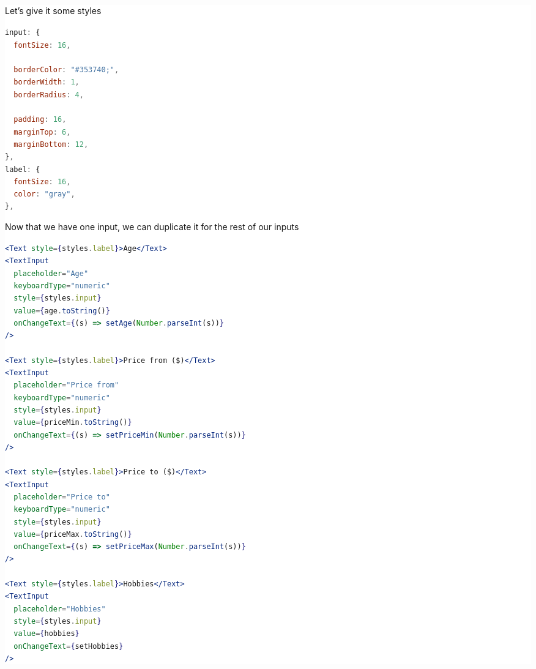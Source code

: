 Let’s give it some styles

```jsx
input: {
  fontSize: 16,

  borderColor: "#353740;",
  borderWidth: 1,
  borderRadius: 4,

  padding: 16,
  marginTop: 6,
  marginBottom: 12,
},
label: {
  fontSize: 16,
  color: "gray",
},
```

Now that we have one input, we can duplicate it for the rest of our inputs

```jsx
<Text style={styles.label}>Age</Text>
<TextInput
  placeholder="Age"
  keyboardType="numeric"
  style={styles.input}
  value={age.toString()}
  onChangeText={(s) => setAge(Number.parseInt(s))}
/>

<Text style={styles.label}>Price from ($)</Text>
<TextInput
  placeholder="Price from"
  keyboardType="numeric"
  style={styles.input}
  value={priceMin.toString()}
  onChangeText={(s) => setPriceMin(Number.parseInt(s))}
/>

<Text style={styles.label}>Price to ($)</Text>
<TextInput
  placeholder="Price to"
  keyboardType="numeric"
  style={styles.input}
  value={priceMax.toString()}
  onChangeText={(s) => setPriceMax(Number.parseInt(s))}
/>

<Text style={styles.label}>Hobbies</Text>
<TextInput
  placeholder="Hobbies"
  style={styles.input}
  value={hobbies}
  onChangeText={setHobbies}
/>
```
